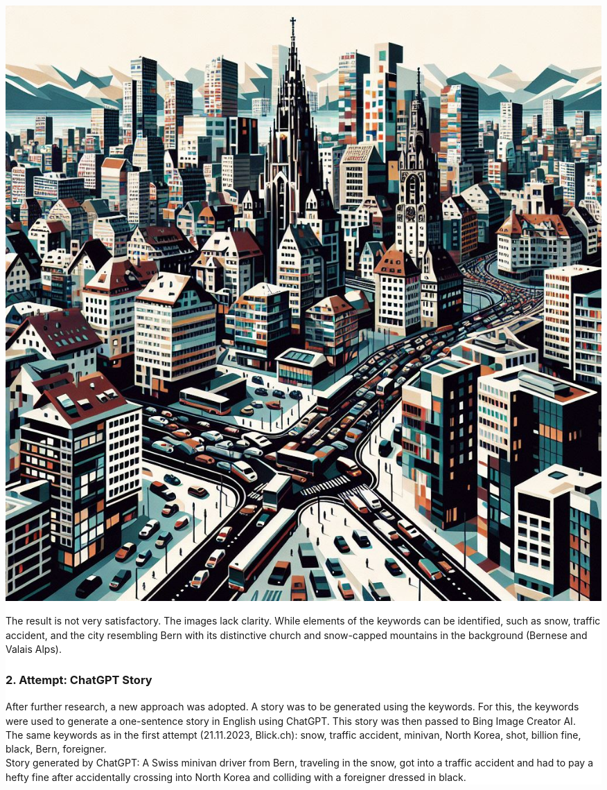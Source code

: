 ![21_11_21_21_blick_digitalcubism](images/23_11_21_23_blick_digitalcubism.jpg)

The result is not very satisfactory. The images lack clarity. While elements of the keywords can be identified, such as snow, traffic accident, and the city resembling Bern with its distinctive church and snow-capped mountains in the background (Bernese and Valais Alps).

### 2. Attempt: ChatGPT Story
After further research, a new approach was adopted. A story was to be generated using the keywords. For this, the keywords were used to generate a one-sentence story in English using ChatGPT. This story was then passed to Bing Image Creator AI.  
The same keywords as in the first attempt (21.11.2023, Blick.ch): snow, traffic accident, minivan, North Korea, shot, billion fine, black, Bern, foreigner.  
Story generated by ChatGPT: A Swiss minivan driver from Bern, traveling in the snow, got into a traffic accident and had to pay a hefty fine after accidentally crossing into North Korea and colliding with a foreigner dressed in black.
